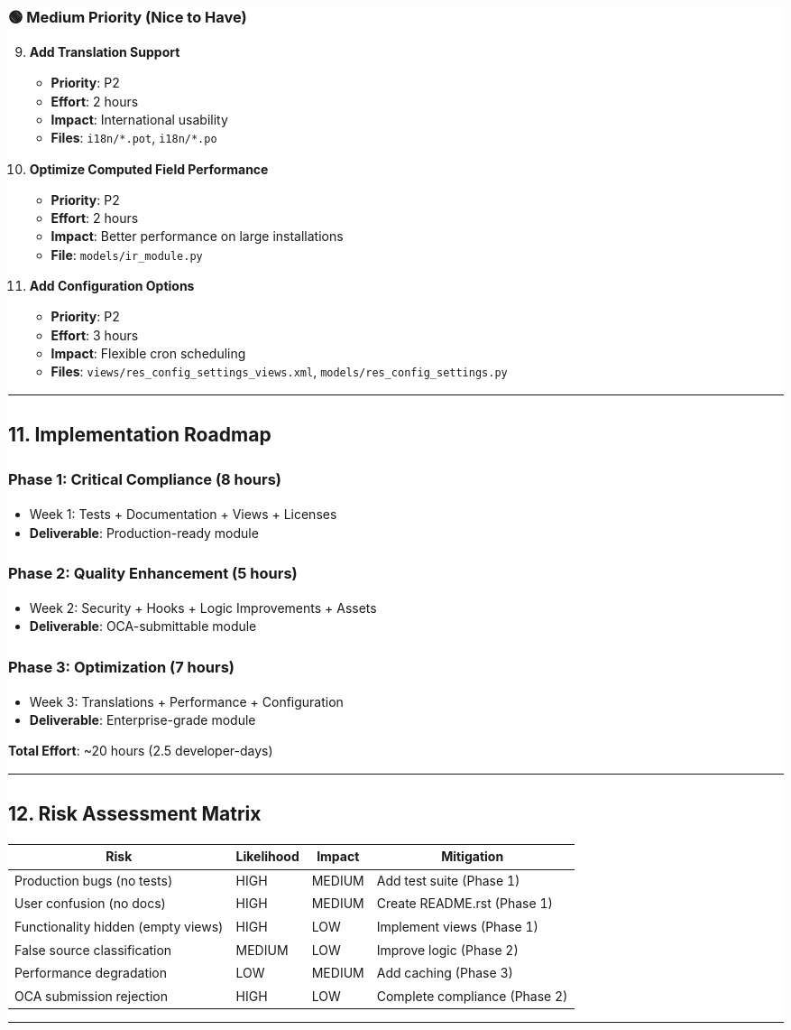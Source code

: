 ### 🟢 Medium Priority (Nice to Have)

9. **Add Translation Support**
   - **Priority**: P2
   - **Effort**: 2 hours
   - **Impact**: International usability
   - **Files**: `i18n/*.pot`, `i18n/*.po`

10. **Optimize Computed Field Performance**
    - **Priority**: P2
    - **Effort**: 2 hours
    - **Impact**: Better performance on large installations
    - **File**: `models/ir_module.py`

11. **Add Configuration Options**
    - **Priority**: P2
    - **Effort**: 3 hours
    - **Impact**: Flexible cron scheduling
    - **Files**: `views/res_config_settings_views.xml`, `models/res_config_settings.py`

---

## 11. Implementation Roadmap

### Phase 1: Critical Compliance (8 hours)
- Week 1: Tests + Documentation + Views + Licenses
- **Deliverable**: Production-ready module

### Phase 2: Quality Enhancement (5 hours)
- Week 2: Security + Hooks + Logic Improvements + Assets
- **Deliverable**: OCA-submittable module

### Phase 3: Optimization (7 hours)
- Week 3: Translations + Performance + Configuration
- **Deliverable**: Enterprise-grade module

**Total Effort**: ~20 hours (2.5 developer-days)

---

## 12. Risk Assessment Matrix

| Risk | Likelihood | Impact | Mitigation |
|------|------------|--------|------------|
| Production bugs (no tests) | HIGH | MEDIUM | Add test suite (Phase 1) |
| User confusion (no docs) | HIGH | MEDIUM | Create README.rst (Phase 1) |
| Functionality hidden (empty views) | HIGH | LOW | Implement views (Phase 1) |
| False source classification | MEDIUM | LOW | Improve logic (Phase 2) |
| Performance degradation | LOW | MEDIUM | Add caching (Phase 3) |
| OCA submission rejection | HIGH | LOW | Complete compliance (Phase 2) |

---